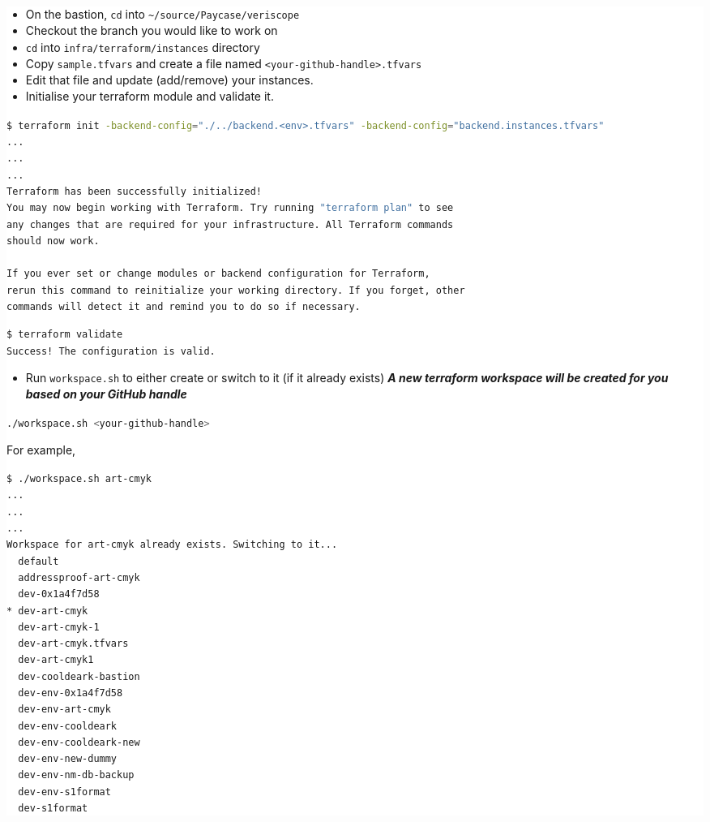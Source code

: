 * On the bastion, `cd` into `~/source/Paycase/veriscope`
* Checkout the branch you would like to work on
* `cd` into `infra/terraform/instances` directory
* Copy `sample.tfvars` and create a file named `<your-github-handle>.tfvars`
* Edit that file and update (add/remove) your instances.
* Initialise your terraform module and validate it.

```bash
$ terraform init -backend-config="./../backend.<env>.tfvars" -backend-config="backend.instances.tfvars"
...
...
...
Terraform has been successfully initialized!
You may now begin working with Terraform. Try running "terraform plan" to see
any changes that are required for your infrastructure. All Terraform commands
should now work.

If you ever set or change modules or backend configuration for Terraform,
rerun this command to reinitialize your working directory. If you forget, other
commands will detect it and remind you to do so if necessary.
```

```bash
$ terraform validate
Success! The configuration is valid.
```

* Run `workspace.sh` to either create or switch to it (if it already exists)
   ***A new terraform workspace will be created for you based on your GitHub handle***

```bash
./workspace.sh <your-github-handle>
```

For example,

```bash
$ ./workspace.sh art-cmyk
...
...
...
Workspace for art-cmyk already exists. Switching to it...
  default
  addressproof-art-cmyk
  dev-0x1a4f7d58
* dev-art-cmyk
  dev-art-cmyk-1
  dev-art-cmyk.tfvars
  dev-art-cmyk1
  dev-cooldeark-bastion
  dev-env-0x1a4f7d58
  dev-env-art-cmyk
  dev-env-cooldeark
  dev-env-cooldeark-new
  dev-env-new-dummy
  dev-env-nm-db-backup
  dev-env-s1format
  dev-s1format
```
